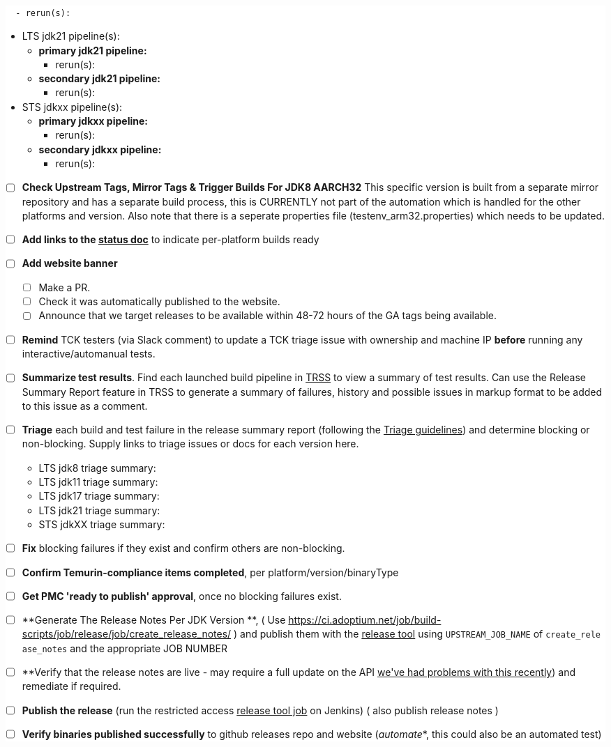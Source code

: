       - rerun(s):
  - LTS jdk21 pipeline(s):
    - **primary jdk21 pipeline:**
      - rerun(s):
    - **secondary jdk21 pipeline:**
      - rerun(s):
  - STS jdkxx pipeline(s):
    - **primary jdkxx pipeline:**
      - rerun(s):
    - **secondary jdkxx pipeline:**
      - rerun(s):
- [ ] **Check Upstream Tags, Mirror Tags & Trigger Builds For JDK8 AARCH32** This specific version is built from a separate mirror repository and has a separate build process, this is CURRENTLY not part of the automation which is handled for the other platforms and version. Also note that there is a seperate properties file (testenv_arm32.properties) which needs to be updated.
- [ ] **Add links to the [status doc](https://github.com/adoptium/temurin/issues/TEMPLATE_UPDATEME)** to indicate per-platform builds ready
- [ ] **Add website banner**
  - [ ] Make a PR.
  - [ ] Check it was automatically published to the website.
  - [ ] Announce that we target releases to be available within 48-72 hours of the GA tags being available.
- [ ] **Remind** TCK testers (via Slack comment) to update a TCK triage issue with ownership and machine IP **before** running any interactive/automanual tests.
- [ ] **Summarize test results**.  Find each launched build pipeline in [TRSS](https://trss.adoptium.net/) to view a summary of test results.  Can use the Release Summary Report feature in TRSS to generate a summary of failures, history and possible issues in markup format to be added to this issue as a comment.
- [ ] **Triage** each build and test failure in the release summary report (following the [Triage guidelines](https://github.com/adoptium/aqa-tests/blob/master/doc/Triage.md)) and determine blocking or non-blocking.  Supply links to triage issues or docs for each version here.
  - LTS jdk8 triage summary:
  - LTS jdk11 triage summary:
  - LTS jdk17 triage summary:
  - LTS jdk21 triage summary:
  - STS jdkXX triage summary:
- [ ] **Fix** blocking failures if they exist and confirm others are non-blocking.
- [ ] **Confirm Temurin-compliance items completed**, per platform/version/binaryType
- [ ] **Get PMC 'ready to publish' approval**, once no blocking failures exist.
- [ ] **Generate The Release Notes Per JDK Version **, ( Use https://ci.adoptium.net/job/build-scripts/job/release/job/create_release_notes/ ) and publish them with the [release tool](https://ci.adoptium.net/job/build-scripts/job/release/job/refactor_openjdk_release_tool/) using `UPSTREAM_JOB_NAME` of `create_release_notes` and the appropriate JOB NUMBER
- [ ] **Verify that the release notes are live - may require a full update on the API [ we've had problems with this recently](https://github.com/adoptium/temurin/issues/28#issuecomment-2077786176)) and remediate if required.
- [ ] **Publish the release** (run the restricted access [release tool job](https://ci.adoptopenjdk.net/job/build-scripts/job/release/job/refactor_openjdk_release_tool/) on Jenkins) ( also publish release notes )
- [ ] **Verify binaries published successfully** to github releases repo and website (_automate_*, this could also be an automated test)


[AllTCKNodes]: https://ci.eclipse.org/temurin-compliance/label/ci.role.test/
[ProcessCheckMultiNode]: https://ci.eclipse.org/temurin-compliance/job/ProcessCheckMultiNode/parambuild/?delay=0sec&LABEL=ci.role.test
[DeleteJCKMultiNode]: https://ci.eclipse.org/temurin-compliance/job/DeleteJCKMultiNode/parambuild/?delay=0sec&LABEL=ci.role.test
[DeleteNonJenkinsTestFiles]: https://ci.eclipse.org/temurin-compliance/job/DeleteNonJenkinsTestFiles/parambuild/?delay=0sec&LABEL=ci.role.test
[Gather_Host_Info]: https://ci.eclipse.org/temurin-compliance/job/Gather_Host_Info/parambuild/?delay=0sec&LABEL=ci.role.test%26%26!sw.os.sunos
[Setup_JCK_Run_Multinode]: https://ci.eclipse.org/temurin-compliance/job/Setup_JCK_Run_Multinode/parambuild/?delay=0sec&LABEL=ci.role.test&CLEAN_DIR=true
[DeleteWorkspaces]: https://ci.eclipse.org/temurin-compliance/job/DeleteWorkspaces/parambuild/?LABEL=ci.role.test